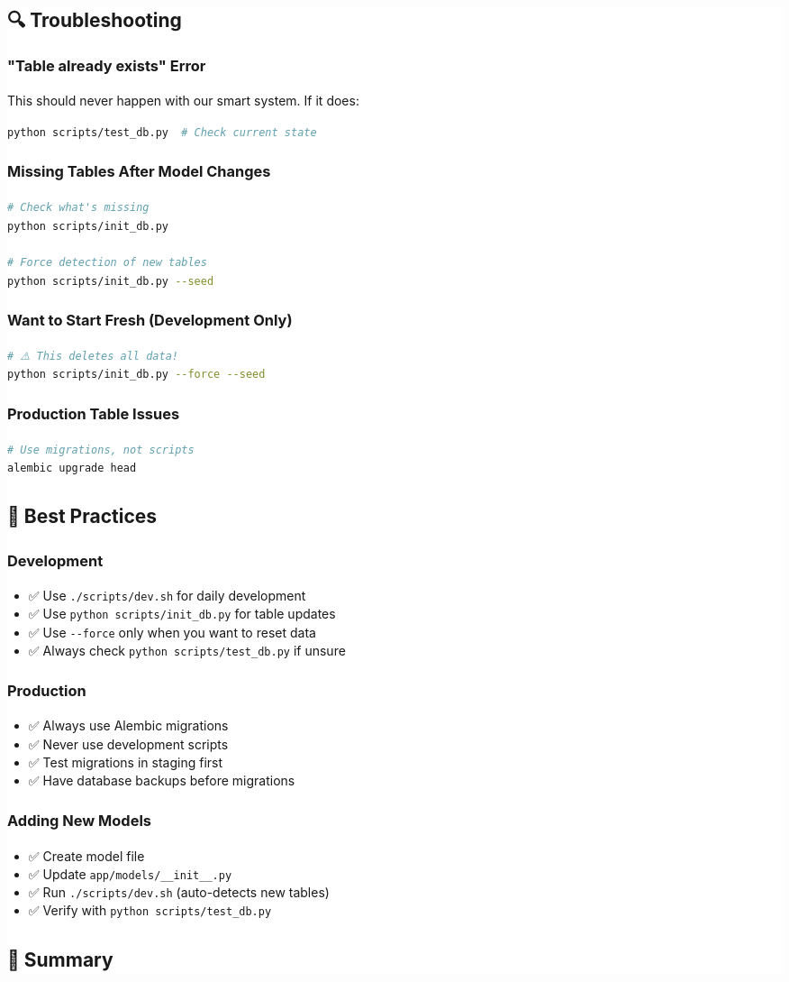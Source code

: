## 🔍 Troubleshooting

### **"Table already exists" Error**
This should never happen with our smart system. If it does:
```bash
python scripts/test_db.py  # Check current state
```

### **Missing Tables After Model Changes**
```bash
# Check what's missing
python scripts/init_db.py

# Force detection of new tables
python scripts/init_db.py --seed
```

### **Want to Start Fresh (Development Only)**
```bash
# ⚠️ This deletes all data!
python scripts/init_db.py --force --seed
```

### **Production Table Issues**
```bash
# Use migrations, not scripts
alembic upgrade head
```

## 🎯 Best Practices

### **Development**
- ✅ Use `./scripts/dev.sh` for daily development
- ✅ Use `python scripts/init_db.py` for table updates
- ✅ Use `--force` only when you want to reset data
- ✅ Always check `python scripts/test_db.py` if unsure

### **Production**
- ✅ Always use Alembic migrations
- ✅ Never use development scripts
- ✅ Test migrations in staging first
- ✅ Have database backups before migrations

### **Adding New Models**
- ✅ Create model file
- ✅ Update `app/models/__init__.py`
- ✅ Run `./scripts/dev.sh` (auto-detects new tables)
- ✅ Verify with `python scripts/test_db.py`

## 🚀 Summary
